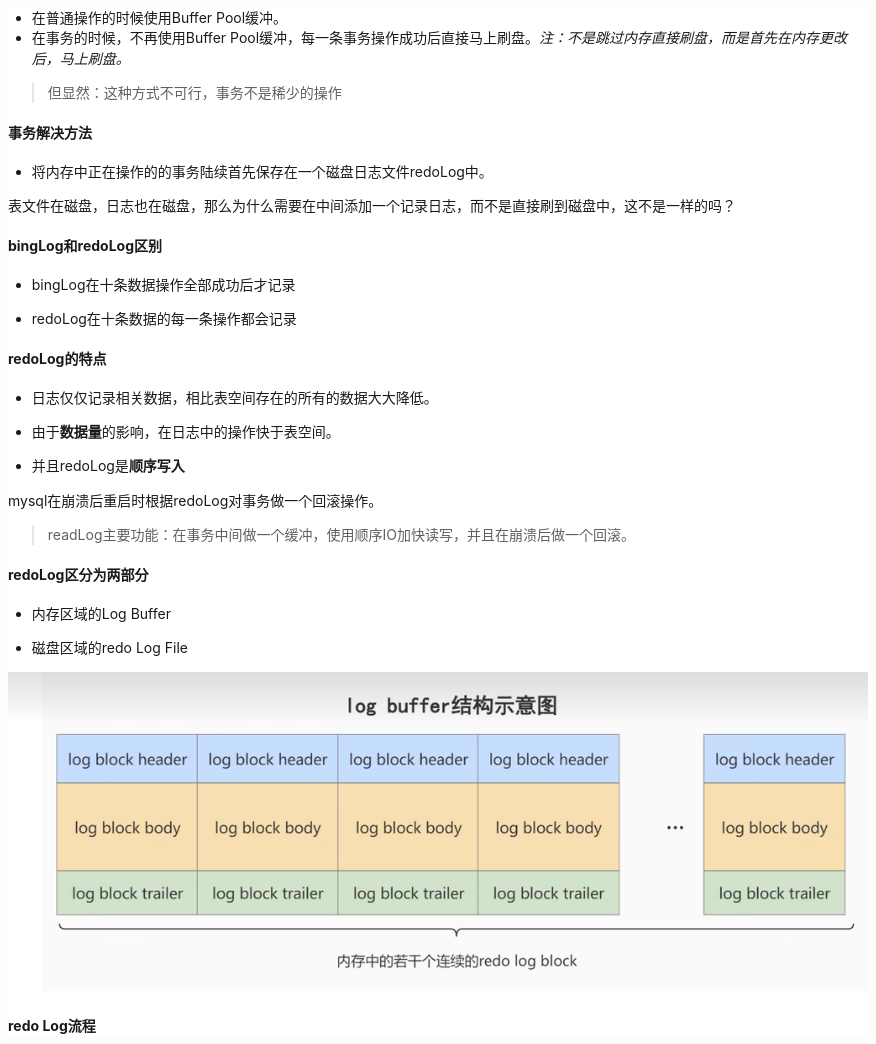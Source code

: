 - 在普通操作的时候使用Buffer Pool缓冲。
- 在事务的时候，不再使用Buffer Pool缓冲，每一条事务操作成功后直接马上刷盘。*注：不是跳过内存直接刷盘，而是首先在内存更改后，马上刷盘。*

> 但显然：这种方式不可行，事务不是稀少的操作



#### **事务解决方法**

- 将内存中正在操作的的事务陆续首先保存在一个磁盘日志文件redoLog中。


表文件在磁盘，日志也在磁盘，那么为什么需要在中间添加一个记录日志，而不是直接刷到磁盘中，这不是一样的吗？

#### **bingLog和redoLog区别**

- bingLog在十条数据操作全部成功后才记录


- redoLog在十条数据的每一条操作都会记录


#### **redoLog的特点**

- 日志仅仅记录相关数据，相比表空间存在的所有的数据大大降低。
- 由于**数据量**的影响，在日志中的操作快于表空间。

- 并且redoLog是**顺序写入**

mysql在崩溃后重启时根据redoLog对事务做一个回滚操作。

> readLog主要功能：在事务中间做一个缓冲，使用顺序IO加快读写，并且在崩溃后做一个回滚。



#### **redoLog区分为两部分**

- 内存区域的Log Buffer

- 磁盘区域的redo Log File

![image-20230523151203708](images\image-20230523151203708.png)

#### **redo Log流程**
